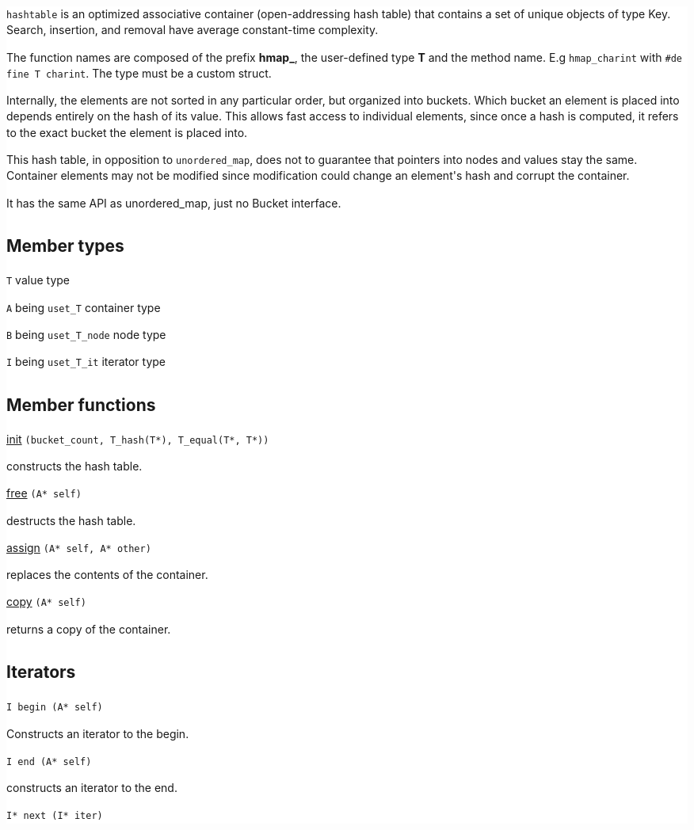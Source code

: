 `hashtable` is an optimized associative container (open-addressing hash table)
that contains a set of unique objects of type Key. Search, insertion, and
removal have average constant-time complexity.

The function names are composed of the prefix **hmap_**, the user-defined type
**T** and the method name. E.g `hmap_charint` with `#define T charint`. The type
must be a custom struct.

Internally, the elements are not sorted in any particular order, but organized
into buckets. Which bucket an element is placed into depends entirely on the
hash of its value. This allows fast access to individual elements, since once a
hash is computed, it refers to the exact bucket the element is placed into.

This hash table, in opposition to `unordered_map`, does not to guarantee that
pointers into nodes and values stay the same.
Container elements may not be modified since modification could change an
element's hash and corrupt the container.

It has the same API as unordered_map, just no Bucket interface.

## Member types

`T`                      value type

`A` being `uset_T`       container type

`B` being `uset_T_node`  node type

`I` being `uset_T_it`    iterator type

## Member functions

[init](hmap/init.md) `(bucket_count, T_hash(T*), T_equal(T*, T*))`

constructs the hash table.

[free](hmap/free.md) `(A* self)`

destructs the hash table.

[assign](hmap/assign.md) `(A* self, A* other)`

replaces the contents of the container.

[copy](hmap/copy.md) `(A* self)`

returns a copy of the container.

## Iterators

    I begin (A* self)

Constructs an iterator to the begin.

    I end (A* self)

constructs an iterator to the end.

    I* next (I* iter)

